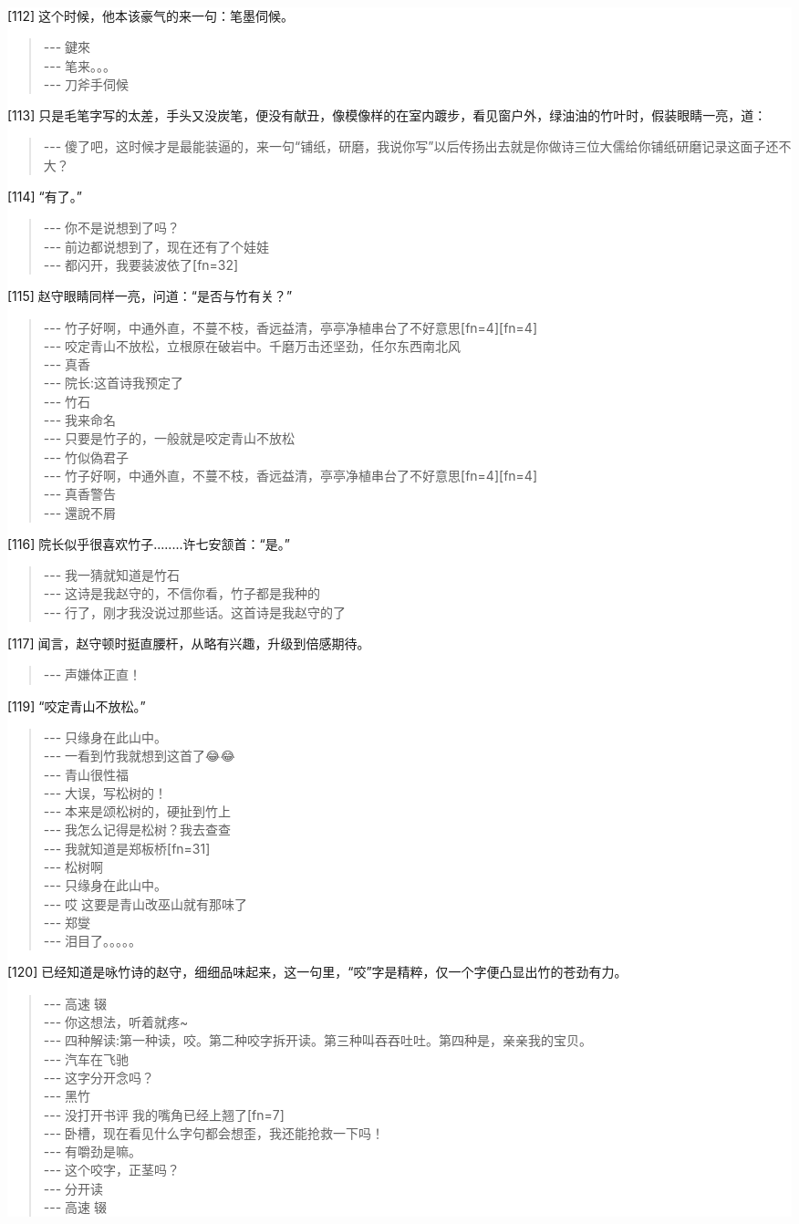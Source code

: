 [112] 这个时候，他本该豪气的来一句：笔墨伺候。
>--- 鍵來<br>
>--- 笔来。。。<br>
>--- 刀斧手伺候<br>

[113] 只是毛笔字写的太差，手头又没炭笔，便没有献丑，像模像样的在室内踱步，看见窗户外，绿油油的竹叶时，假装眼睛一亮，道：
>--- 傻了吧，这时候才是最能装逼的，来一句“铺纸，研磨，我说你写”以后传扬出去就是你做诗三位大儒给你铺纸研磨记录这面子还不大？<br>

[114] “有了。”
>--- 你不是说想到了吗？<br>
>--- 前边都说想到了，现在还有了个娃娃<br>
>--- 都闪开，我要装波依了[fn=32]<br>

[115] 赵守眼睛同样一亮，问道：“是否与竹有关？”
>--- 竹子好啊，中通外直，不蔓不枝，香远益清，亭亭净植串台了不好意思[fn=4][fn=4]<br>
>--- 咬定青山不放松，立根原在破岩中。千磨万击还坚劲，任尔东西南北风<br>
>--- 真香<br>
>--- 院长:这首诗我预定了<br>
>--- 竹石<br>
>--- 我来命名<br>
>--- 只要是竹子的，一般就是咬定青山不放松<br>
>--- 竹似偽君子<br>
>--- 竹子好啊，中通外直，不蔓不枝，香远益清，亭亭净植串台了不好意思[fn=4][fn=4]<br>
>--- 真香警告<br>
>--- 還說不屑<br>

[116] 院长似乎很喜欢竹子........许七安颔首：“是。”
>--- 我一猜就知道是竹石<br>
>--- 这诗是我赵守的，不信你看，竹子都是我种的<br>
>--- 行了，刚才我没说过那些话。这首诗是我赵守的了<br>

[117] 闻言，赵守顿时挺直腰杆，从略有兴趣，升级到倍感期待。
>--- 声嫌体正直！<br>

[119] “咬定青山不放松。”
>--- 只缘身在此山中。<br>
>--- 一看到竹我就想到这首了😂😂<br>
>--- 青山很性福<br>
>--- 大误，写松树的！<br>
>--- 本来是颂松树的，硬扯到竹上<br>
>--- 我怎么记得是松树？我去查查<br>
>--- 我就知道是郑板桥[fn=31]<br>
>--- 松树啊<br>
>--- 只缘身在此山中。<br>
>--- 哎 这要是青山改巫山就有那味了<br>
>--- 郑燮<br>
>--- 泪目了。。。。。<br>

[120] 已经知道是咏竹诗的赵守，细细品味起来，这一句里，“咬”字是精粹，仅一个字便凸显出竹的苍劲有力。
>--- 高速 辍<br>
>--- 你这想法，听着就疼~<br>
>--- 四种解读:第一种读，咬。第二种咬字拆开读。第三种叫吞吞吐吐。第四种是，亲亲我的宝贝。<br>
>--- 汽车在飞驰<br>
>--- 这字分开念吗？<br>
>--- 黑竹<br>
>--- 没打开书评 我的嘴角已经上翘了[fn=7]<br>
>--- 卧槽，现在看见什么字句都会想歪，我还能抢救一下吗！<br>
>--- 有嚼劲是嘛。<br>
>--- 这个咬字，正茎吗？<br>
>--- 分开读<br>
>--- 高速 辍<br>
